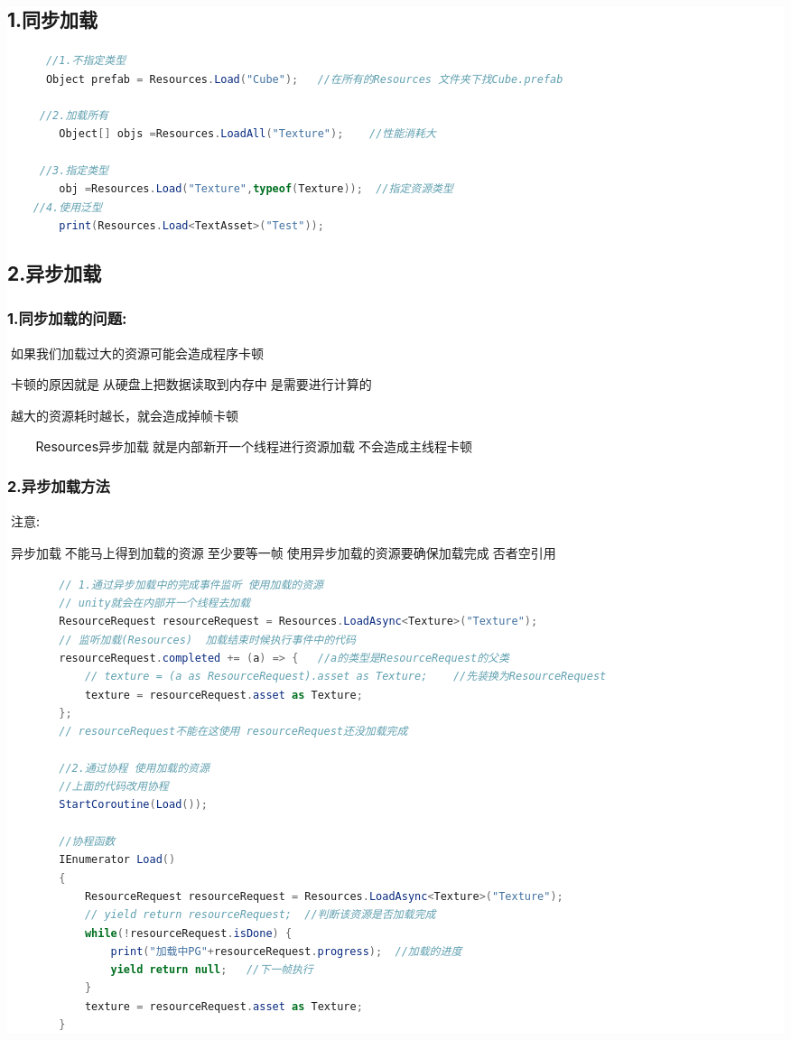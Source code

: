## 1.同步加载

```C#
      //1.不指定类型
      Object prefab = Resources.Load("Cube");   //在所有的Resources 文件夹下找Cube.prefab
	
	 //2.加载所有
        Object[] objs =Resources.LoadAll("Texture");    //性能消耗大

	 //3.指定类型
        obj =Resources.Load("Texture",typeof(Texture));  //指定资源类型
	//4.使用泛型
        print(Resources.Load<TextAsset>("Test"));

```

## 2.异步加载

###    1.同步加载的问题:

​        如果我们加载过大的资源可能会造成程序卡顿

​        卡顿的原因就是 从硬盘上把数据读取到内存中 是需要进行计算的

​        越大的资源耗时越长，就会造成掉帧卡顿

        Resources异步加载 就是内部新开一个线程进行资源加载 不会造成主线程卡顿 

### 2.异步加载方法

​	注意:

​        异步加载 不能马上得到加载的资源 至少要等一帧   使用异步加载的资源要确保加载完成 否者空引用

```C#
		// 1.通过异步加载中的完成事件监听 使用加载的资源
        // unity就会在内部开一个线程去加载
        ResourceRequest resourceRequest = Resources.LoadAsync<Texture>("Texture");
        // 监听加载(Resources)  加载结束时候执行事件中的代码
        resourceRequest.completed += (a) => {   //a的类型是ResourceRequest的父类
            // texture = (a as ResourceRequest).asset as Texture;    //先装换为ResourceRequest
            texture = resourceRequest.asset as Texture;
        };
        // resourceRequest不能在这使用 resourceRequest还没加载完成

        //2.通过协程 使用加载的资源
        //上面的代码改用协程
        StartCoroutine(Load());

		//协程函数
		IEnumerator Load()
        {
            ResourceRequest resourceRequest = Resources.LoadAsync<Texture>("Texture");
            // yield return resourceRequest;  //判断该资源是否加载完成
            while(!resourceRequest.isDone) {
                print("加载中PG"+resourceRequest.progress);  //加载的进度
                yield return null;   //下一帧执行
            }
            texture = resourceRequest.asset as Texture;
        }
```
